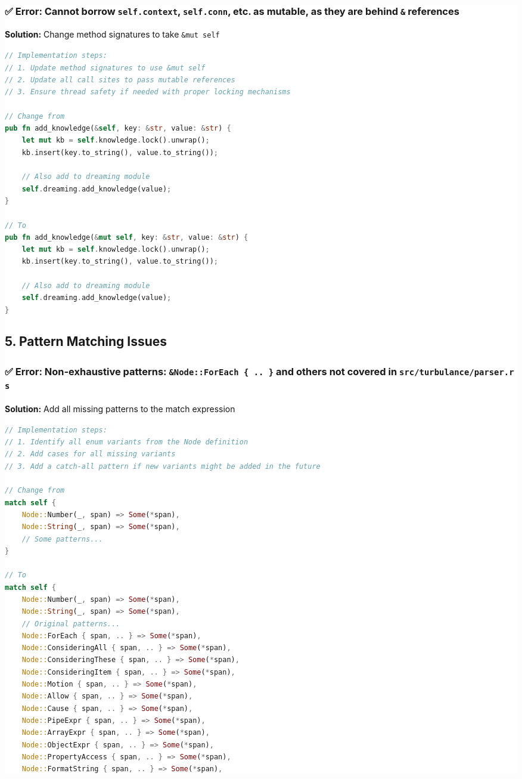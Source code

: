 ### ✅ Error: Cannot borrow `self.context`, `self.conn`, etc. as mutable, as they are behind `&` references
**Solution:** Change method signatures to take `&mut self`
```rust
// Implementation steps:
// 1. Update method signatures to use &mut self
// 2. Update all call sites to pass mutable references
// 3. Ensure thread safety if needed with proper locking mechanisms

// Change from
pub fn add_knowledge(&self, key: &str, value: &str) {
    let mut kb = self.knowledge.lock().unwrap();
    kb.insert(key.to_string(), value.to_string());
    
    // Also add to dreaming module
    self.dreaming.add_knowledge(value);
}

// To
pub fn add_knowledge(&mut self, key: &str, value: &str) {
    let mut kb = self.knowledge.lock().unwrap();
    kb.insert(key.to_string(), value.to_string());
    
    // Also add to dreaming module
    self.dreaming.add_knowledge(value);
}
```

## 5. Pattern Matching Issues

### ✅ Error: Non-exhaustive patterns: `&Node::ForEach { .. }` and others not covered in `src/turbulance/parser.rs`
**Solution:** Add all missing patterns to the match expression
```rust
// Implementation steps:
// 1. Identify all enum variants from the Node definition
// 2. Add cases for all missing variants
// 3. Add a catch-all pattern if new variants might be added in the future

// Change from
match self {
    Node::Number(_, span) => Some(*span),
    Node::String(_, span) => Some(*span),
    // Some patterns...
}

// To
match self {
    Node::Number(_, span) => Some(*span),
    Node::String(_, span) => Some(*span),
    // Original patterns...
    Node::ForEach { span, .. } => Some(*span),
    Node::ConsideringAll { span, .. } => Some(*span),
    Node::ConsideringThese { span, .. } => Some(*span),
    Node::ConsideringItem { span, .. } => Some(*span),
    Node::Motion { span, .. } => Some(*span),
    Node::Allow { span, .. } => Some(*span),
    Node::Cause { span, .. } => Some(*span),
    Node::PipeExpr { span, .. } => Some(*span),
    Node::ArrayExpr { span, .. } => Some(*span),
    Node::ObjectExpr { span, .. } => Some(*span),
    Node::PropertyAccess { span, .. } => Some(*span),
    Node::FormatString { span, .. } => Some(*span),
```
